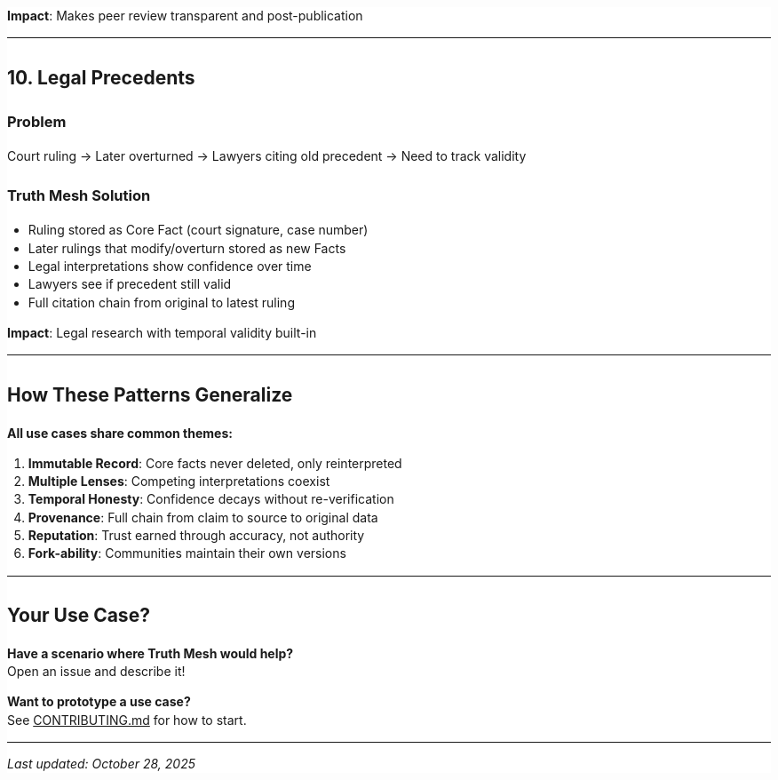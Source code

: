 **Impact**: Makes peer review transparent and post-publication

---

## 10. Legal Precedents

### Problem
Court ruling → Later overturned → Lawyers citing old precedent → Need to track validity

### Truth Mesh Solution
- Ruling stored as Core Fact (court signature, case number)
- Later rulings that modify/overturn stored as new Facts
- Legal interpretations show confidence over time
- Lawyers see if precedent still valid
- Full citation chain from original to latest ruling

**Impact**: Legal research with temporal validity built-in

---

## How These Patterns Generalize

**All use cases share common themes:**

1. **Immutable Record**: Core facts never deleted, only reinterpreted
2. **Multiple Lenses**: Competing interpretations coexist
3. **Temporal Honesty**: Confidence decays without re-verification
4. **Provenance**: Full chain from claim to source to original data
5. **Reputation**: Trust earned through accuracy, not authority
6. **Fork-ability**: Communities maintain their own versions

---

## Your Use Case?

**Have a scenario where Truth Mesh would help?**  
Open an issue and describe it!

**Want to prototype a use case?**  
See [CONTRIBUTING.md](../CONTRIBUTING.md) for how to start.

---

*Last updated: October 28, 2025*
